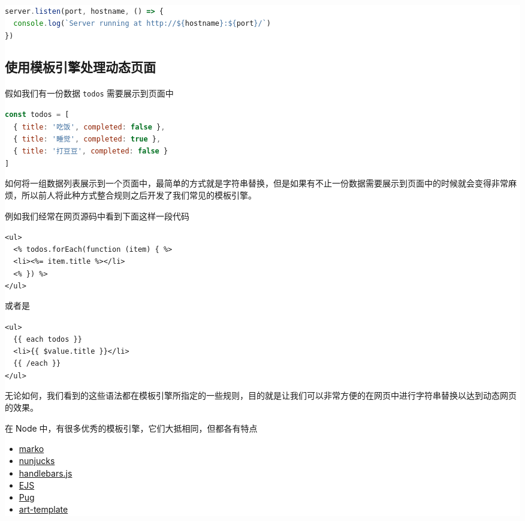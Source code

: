 ```js
server.listen(port, hostname, () => {
  console.log(`Server running at http://${hostname}:${port}/`)
})

```



## 使用模板引擎处理动态页面

假如我们有一份数据 `todos` 需要展示到页面中

```js
const todos = [
  { title: '吃饭', completed: false },
  { title: '睡觉', completed: true },
  { title: '打豆豆', completed: false }  
]

```



如何将一组数据列表展示到一个页面中，最简单的方式就是字符串替换，但是如果有不止一份数据需要展示到页面中的时候就会变得非常麻烦，所以前人将此种方式整合规则之后开发了我们常见的模板引擎。

例如我们经常在网页源码中看到下面这样一段代码

```ejs
<ul>
  <% todos.forEach(function (item) { %>
  <li><%= item.title %></li>
  <% }) %>
</ul>
```

或者是

```ejs
<ul>
  {{ each todos }}
  <li>{{ $value.title }}</li>
  {{ /each }}
</ul>
```

无论如何，我们看到的这些语法都在模板引擎所指定的一些规则，目的就是让我们可以非常方便的在网页中进行字符串替换以达到动态网页的效果。



在 Node 中，有很多优秀的模板引擎，它们大抵相同，但都各有特点

- [marko](https://github.com/marko-js/marko)
- [nunjucks](https://github.com/mozilla/nunjucks)
- [handlebars.js](https://github.com/wycats/handlebars.js)
- [EJS](https://github.com/mde/ejs)
- [Pug](https://github.com/pugjs/pug)
- [art-template](<https://github.com/aui/art-template>)

